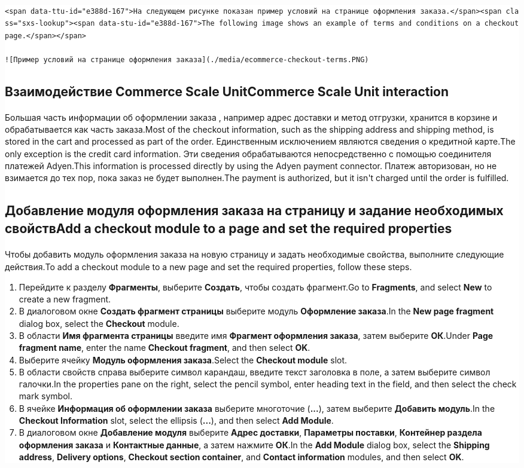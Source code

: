     <span data-ttu-id="e388d-167">На следующем рисунке показан пример условий на странице оформления заказа.</span><span class="sxs-lookup"><span data-stu-id="e388d-167">The following image shows an example of terms and conditions on a checkout page.</span></span>

    ![Пример условий на странице оформления заказа](./media/ecommerce-checkout-terms.PNG)

## <a name="commerce-scale-unit-interaction"></a><span data-ttu-id="e388d-169">Взаимодействие Commerce Scale Unit</span><span class="sxs-lookup"><span data-stu-id="e388d-169">Commerce Scale Unit interaction</span></span>

<span data-ttu-id="e388d-170">Большая часть информации об оформлении заказа , например адрес доставки и метод отгрузки, хранится в корзине и обрабатывается как часть заказа.</span><span class="sxs-lookup"><span data-stu-id="e388d-170">Most of the checkout information, such as the shipping address and shipping method, is stored in the cart and processed as part of the order.</span></span> <span data-ttu-id="e388d-171">Единственным исключением являются сведения о кредитной карте.</span><span class="sxs-lookup"><span data-stu-id="e388d-171">The only exception is the credit card information.</span></span> <span data-ttu-id="e388d-172">Эти сведения обрабатываются непосредственно с помощью соединителя платежей Adyen.</span><span class="sxs-lookup"><span data-stu-id="e388d-172">This information is processed directly by using the Adyen payment connector.</span></span> <span data-ttu-id="e388d-173">Платеж авторизован, но не взимается до тех пор, пока заказ не будет выполнен.</span><span class="sxs-lookup"><span data-stu-id="e388d-173">The payment is authorized, but it isn't charged until the order is fulfilled.</span></span>

## <a name="add-a-checkout-module-to-a-page-and-set-the-required-properties"></a><span data-ttu-id="e388d-174">Добавление модуля оформления заказа на страницу и задание необходимых свойств</span><span class="sxs-lookup"><span data-stu-id="e388d-174">Add a checkout module to a page and set the required properties</span></span>

<span data-ttu-id="e388d-175">Чтобы добавить модуль оформления заказа на новую страницу и задать необходимые свойства, выполните следующие действия.</span><span class="sxs-lookup"><span data-stu-id="e388d-175">To add a checkout module to a new page and set the required properties, follow these steps.</span></span>

1. <span data-ttu-id="e388d-176">Перейдите к разделу **Фрагменты**, выберите **Создать**, чтобы создать фрагмент.</span><span class="sxs-lookup"><span data-stu-id="e388d-176">Go to **Fragments**, and select **New** to create a new fragment.</span></span>
1. <span data-ttu-id="e388d-177">В диалоговом окне **Создать фрагмент страницы** выберите модуль **Оформление заказа**.</span><span class="sxs-lookup"><span data-stu-id="e388d-177">In the **New page fragment** dialog box, select the **Checkout** module.</span></span>
1. <span data-ttu-id="e388d-178">В области **Имя фрагмента страницы** введите имя **Фрагмент оформления заказа**, затем выберите **ОК**.</span><span class="sxs-lookup"><span data-stu-id="e388d-178">Under **Page fragment name**, enter the name **Checkout fragment**, and then select **OK**.</span></span>
1. <span data-ttu-id="e388d-179">Выберите ячейку **Модуль оформления заказа**.</span><span class="sxs-lookup"><span data-stu-id="e388d-179">Select the **Checkout module** slot.</span></span>
1. <span data-ttu-id="e388d-180">В области свойств справа выберите символ карандаш, введите текст заголовка в поле, а затем выберите символ галочки.</span><span class="sxs-lookup"><span data-stu-id="e388d-180">In the properties pane on the right, select the pencil symbol, enter heading text in the field, and then select the check mark symbol.</span></span>
1. <span data-ttu-id="e388d-181">В ячейке **Информация об оформлении заказа** выберите многоточие (**...**), затем выберите **Добавить модуль**.</span><span class="sxs-lookup"><span data-stu-id="e388d-181">In the **Checkout Information** slot, select the ellipsis (**...**), and then select **Add Module**.</span></span>
1. <span data-ttu-id="e388d-182">В диалоговом окне **Добавление модуля** выберите **Адрес доставки**, **Параметры поставки**, **Контейнер раздела оформления заказа** и **Контактные данные**, а затем нажмите **ОК**.</span><span class="sxs-lookup"><span data-stu-id="e388d-182">In the **Add Module** dialog box, select the **Shipping address**, **Delivery options**, **Checkout section container**, and **Contact information** modules, and then select **OK**.</span></span>